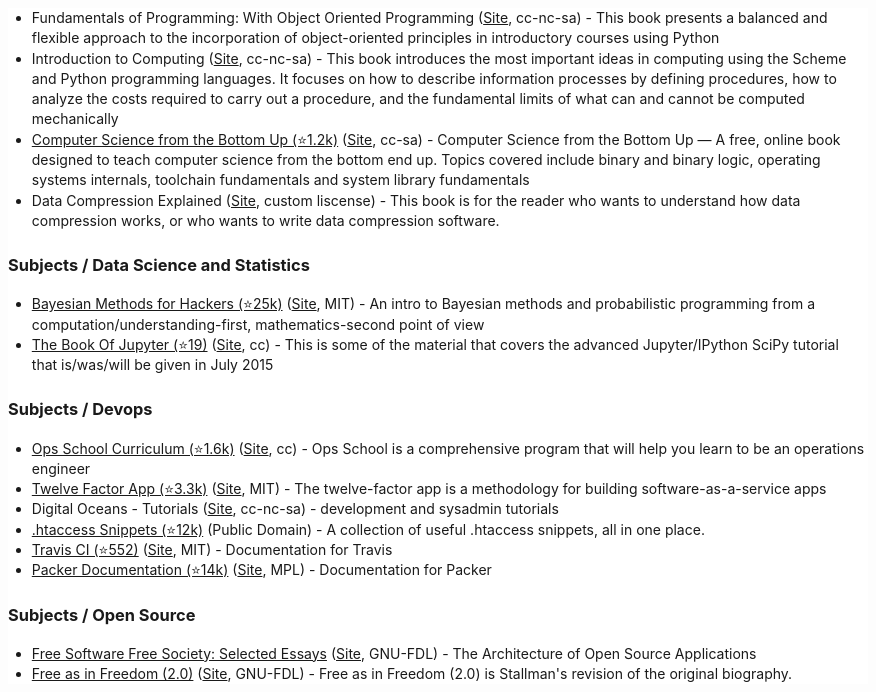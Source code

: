 *   Fundamentals of Programming: With Object Oriented Programming ([Site](https://books.google.lk/books?printsec=frontcover\&id=TZ-qjncsv6QC\&hl=ko#v=onepage\&q\&f=false), cc-nc-sa) - This book presents a balanced and flexible approach to the incorporation of object-oriented principles in introductory courses using Python
*   Introduction to Computing ([Site](http://www.computingbook.org/), cc-nc-sa) - This book introduces the most important ideas in computing using the Scheme and Python programming languages. It focuses on how to describe information processes by defining procedures, how to analyze the costs required to carry out a procedure, and the fundamental limits of what can and cannot be computed mechanically
*   [Computer Science from the Bottom Up (⭐1.2k)](https://github.com/ianw/bottomupcs) ([Site](http://www.bottomupcs.com/), cc-sa) - Computer Science from the Bottom Up — A free, online book designed to teach computer science from the bottom end up. Topics covered include binary and binary logic, operating systems internals, toolchain fundamentals and system library fundamentals
*   Data Compression Explained ([Site](http://mattmahoney.net/dc/dce.html), custom liscense) - This book is for the reader who wants to understand how data compression works, or who wants to write data compression software.

### Subjects / Data Science and Statistics

*   [Bayesian Methods for Hackers (⭐25k)](https://github.com/CamDavidsonPilon/Probabilistic-Programming-and-Bayesian-Methods-for-Hackers) ([Site](http://camdavidsonpilon.github.io/Probabilistic-Programming-and-Bayesian-Methods-for-Hackers/), MIT) - An intro to Bayesian methods and probabilistic programming from a computation/understanding-first, mathematics-second point of view
*   [The Book Of Jupyter (⭐19)](https://github.com/Carreau/jupyter-book) ([Site](https://carreau.gitbooks.io/jupyter-book/content/), cc) - This is some of the material that covers the advanced Jupyter/IPython SciPy tutorial that is/was/will be given in July 2015

### Subjects / Devops

*   [Ops School Curriculum (⭐1.6k)](https://github.com/opsschool/curriculum) ([Site](http://ops-school.readthedocs.org/en/latest/), cc) - Ops School is a comprehensive program that will help you learn to be an operations engineer
*   [Twelve Factor App (⭐3.3k)](https://github.com/heroku/12factor) ([Site](http://12factor.net/), MIT) - The twelve-factor app is a methodology for building software-as-a-service apps
*   Digital Oceans - Tutorials ([Site](https://www.digitalocean.com/community/tutorials), cc-nc-sa) - development and sysadmin tutorials
*   [.htaccess Snippets (⭐12k)](https://github.com/phanan/htaccess) (Public Domain) - A collection of useful .htaccess snippets, all in one place.
*   [Travis CI (⭐552)](https://github.com/travis-ci/docs-travis-ci-com) ([Site](https://docs.travis-ci.com/), MIT) - Documentation for Travis
*   [Packer Documentation (⭐14k)](https://github.com/mitchellh/packer/tree/master/website/source/docs) ([Site](https://www.packer.io/docs/), MPL) - Documentation for Packer

### Subjects / Open Source

*   [Free Software Free Society: Selected Essays](http://bzr.savannah.gnu.org/lh/books/changes) ([Site](http://shop.fsf.org/product/free-software-free-society-2/), GNU-FDL) - The Architecture of Open Source Applications
*   [Free as in Freedom (2.0)](http://bzr.savannah.gnu.org/lh/books/changes) ([Site](http://shop.fsf.org/product/free-as-in-freedom-2/), GNU-FDL) - Free as in Freedom (2.0) is Stallman's revision of the original biography.
